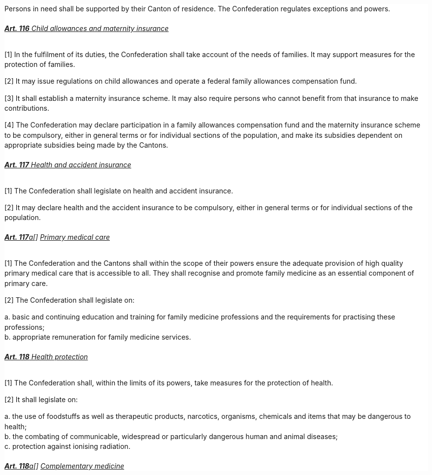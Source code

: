  Persons in need shall be supported by their Canton of residence. The Confederation regulates exceptions and powers.

###### [**Art. 116** Child allowances and maternity insurance](https://www.fedlex.admin.ch/eli/cc/1999/404/en#art_116)

 [1] In the fulfilment of its duties, the Confederation shall take account of the needs of families. It may support measures for the protection of families.

[2] It may issue regulations on child allowances and operate a federal family allowances compensation fund.

[3] It shall establish a maternity insurance scheme. It may also require persons who cannot benefit from that insurance to make contributions.

[4] The Confederation may declare participation in a family allowances compensation fund and the maternity insurance scheme to be compulsory, either in general terms or for individual sections of the population, and make its subsidies dependent on appropriate subsidies being made by the Cantons.

###### [**Art. 117** Health and accident insurance](https://www.fedlex.admin.ch/eli/cc/1999/404/en#art_117)

 [1] The Confederation shall legislate on health and accident insurance.

[2] It may declare health and the accident insurance to be compulsory, either in general terms or for individual sections of the population.

###### [**Art. 117***a*](https://www.fedlex.admin.ch/eli/cc/1999/404/en#art_117_a)[] [Primary medical care](https://www.fedlex.admin.ch/eli/cc/1999/404/en#art_117_a)

 [1] The Confederation and the Cantons shall within the scope of their powers ensure the adequate provision of high quality primary medical care that is accessible to all. They shall recognise and promote family medicine as an essential component of primary care.

[2] The Confederation shall legislate on:

  
a. basic and continuing education and training for family medicine professions and the requirements for practising these professions;  
b. appropriate remuneration for family medicine services.

###### [**Art. 118** Health protection](https://www.fedlex.admin.ch/eli/cc/1999/404/en#art_118)

 [1] The Confederation shall, within the limits of its powers, take measures for the protection of health.

[2] It shall legislate on:

  
a. the use of foodstuffs as well as therapeutic products, narcotics, organisms, chemicals and items that may be dangerous to health;  
b. the combating of communicable, widespread or particularly dangerous human and animal diseases;  
c. protection against ionising radiation.

###### [**Art. 118***a*](https://www.fedlex.admin.ch/eli/cc/1999/404/en#art_118_a)[] [Complementary medicine](https://www.fedlex.admin.ch/eli/cc/1999/404/en#art_118_a)
